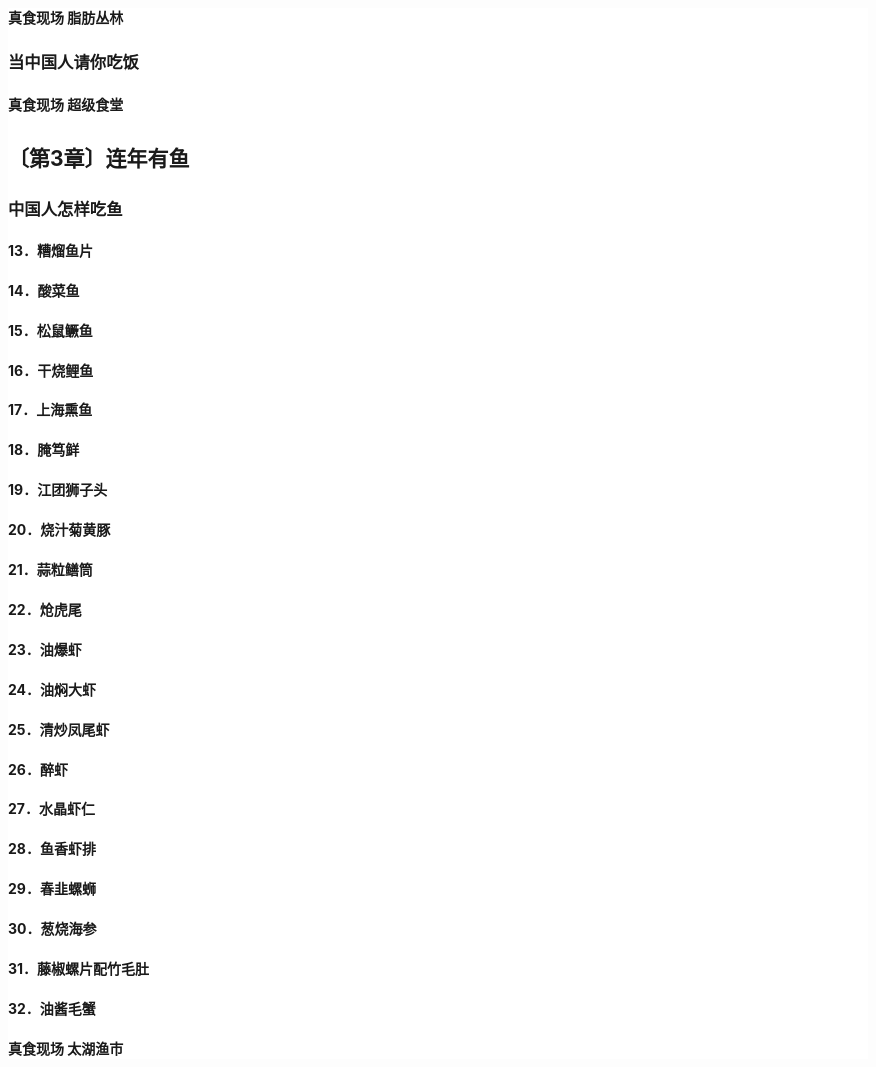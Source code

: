#### 真食现场 脂肪丛林

### 当中国人请你吃饭

#### 真食现场 超级食堂

## 〔第3章〕连年有鱼

### 中国人怎样吃鱼

#### 13．糟熘鱼片

#### 14．酸菜鱼

#### 15．松鼠鳜鱼

#### 16．干烧鲤鱼

#### 17．上海熏鱼

#### 18．腌笃鲜

#### 19．江团狮子头

#### 20．烧汁菊黄豚

#### 21．蒜粒鳝筒

#### 22．炝虎尾

#### 23．油爆虾

#### 24．油焖大虾

#### 25．清炒凤尾虾

#### 26．醉虾

#### 27．水晶虾仁

#### 28．鱼香虾排

#### 29．春韭螺蛳

#### 30．葱烧海参

#### 31．藤椒螺片配竹毛肚

#### 32．油酱毛蟹

#### 真食现场 太湖渔市
